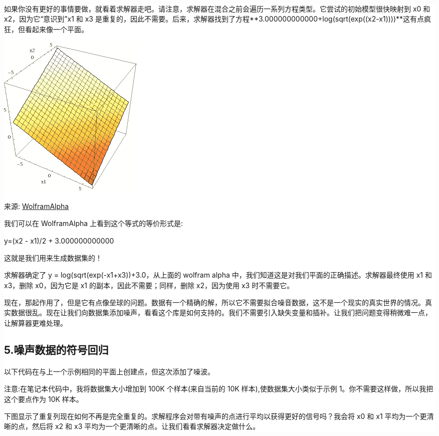 如果你没有更好的事情要做，就看着求解器走吧。请注意，求解器在混合之前会遍历一系列方程类型。它尝试的初始模型很快映射到 x0 和 x2，因为它“意识到”x1 和 x3 是重复的，因此不需要。后来，求解器找到了方程**3.000000000000+log(sqrt(exp((x2-x1))))**这有点疯狂，但看起来像一个平面。

![](img/552d7a490996c62972c8c1c98740cd36.png)

来源: [WolframAlpha](https://www.wolframalpha.com/input/?i=3.000000000000%2Blog%28sqrt%28exp%28%28x2-x1%29%29%29%29)

我们可以在 WolframAlpha 上看到这个等式的等价形式是:

y=(x2 - x1)/2 + 3.000000000000

这就是我们用来生成数据集的！

求解器确定了 y = log(sqrt(exp(-x1+x3))+3.0，从上面的 wolfram alpha 中，我们知道这是对我们平面的正确描述。求解器最终使用 x1 和 x3，删除 x0，因为它是 x1 的副本，因此不需要；同样，删除 x2，因为使用 x3 时不需要它。

现在，那起作用了，但是它有点像垒球的问题。数据有一个精确的解，所以它不需要拟合噪音数据，这不是一个现实的真实世界的情况。真实数据很乱。现在让我们向数据集添加噪声，看看这个库是如何支持的。我们不需要引入缺失变量和插补。让我们把问题变得稍微难一点，让解算器更难处理。

## 5.噪声数据的符号回归

以下代码在与上一个示例相同的平面上创建点，但这次添加了噪波。

注意:在笔记本代码中，我将数据集大小增加到 100K 个样本(来自当前的 10K 样本),使数据集大小类似于示例 1。你不需要这样做，所以我把这个要点作为 10K 样本。

下图显示了重复列现在如何不再是完全重复的。求解程序会对带有噪声的点进行平均以获得更好的信号吗？我会将 x0 和 x1 平均为一个更清晰的点，然后将 x2 和 x3 平均为一个更清晰的点。让我们看看求解器决定做什么。
